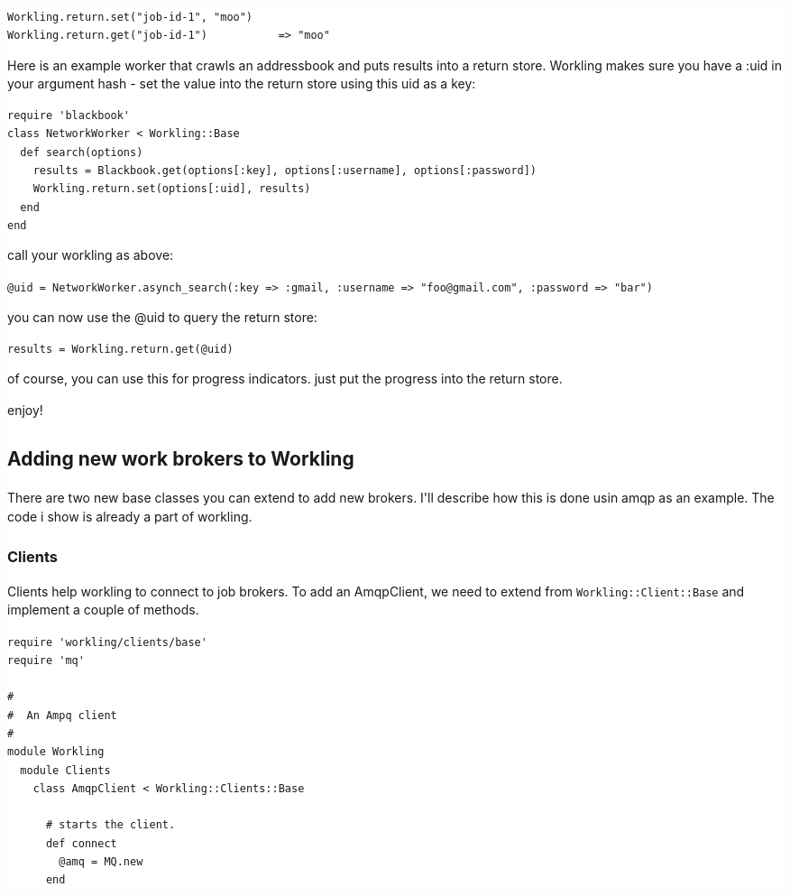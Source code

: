     Workling.return.set("job-id-1", "moo")
    Workling.return.get("job-id-1")           => "moo"

Here is an example worker that crawls an addressbook and puts results into a return store. Workling makes sure you have a :uid in your argument hash - set the value into the return store using this uid as a key:

    require 'blackbook'
    class NetworkWorker < Workling::Base
      def search(options)
        results = Blackbook.get(options[:key], options[:username], options[:password])
        Workling.return.set(options[:uid], results)
      end
    end

call your workling as above: 

    @uid = NetworkWorker.asynch_search(:key => :gmail, :username => "foo@gmail.com", :password => "bar")

you can now use the @uid to query the return store:   

    results = Workling.return.get(@uid)

of course, you can use this for progress indicators. just put the progress into the return store. 

enjoy!

## Adding new work brokers to Workling

There are two new base classes you can extend to add new brokers. I'll describe how this is done usin amqp as an example. The code i show is already a part of workling.

### Clients

Clients help workling to connect to job brokers. To add an AmqpClient, we need to extend from `Workling::Client::Base` and implement a couple of methods. 

    require 'workling/clients/base'
    require 'mq'

    #
    #  An Ampq client
    #
    module Workling
      module Clients
        class AmqpClient < Workling::Clients::Base
      
          # starts the client. 
          def connect
            @amq = MQ.new
          end
      